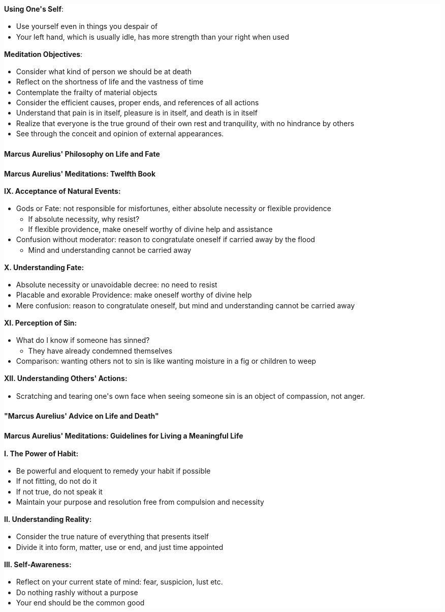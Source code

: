**Using One's Self**:
- Use yourself even in things you despair of
- Your left hand, which is usually idle, has more strength than your right when used

**Meditation Objectives**:
- Consider what kind of person we should be at death
- Reflect on the shortness of life and the vastness of time
- Contemplate the frailty of material objects
- Consider the efficient causes, proper ends, and references of all actions
- Understand that pain is in itself, pleasure is in itself, and death is in itself
- Realize that everyone is the true ground of their own rest and tranquility, with no hindrance by others
- See through the conceit and opinion of external appearances.

#### Marcus Aurelius' Philosophy on Life and Fate

**Marcus Aurelius' Meditations: Twelfth Book**

**IX. Acceptance of Natural Events:**
- Gods or Fate: not responsible for misfortunes, either absolute necessity or flexible providence
  * If absolute necessity, why resist?
  * If flexible providence, make oneself worthy of divine help and assistance
- Confusion without moderator: reason to congratulate oneself if carried away by the flood
  * Mind and understanding cannot be carried away

**X. Understanding Fate:**
- Absolute necessity or unavoidable decree: no need to resist
- Placable and exorable Providence: make oneself worthy of divine help
- Mere confusion: reason to congratulate oneself, but mind and understanding cannot be carried away

**XI. Perception of Sin:**
- What do I know if someone has sinned?
  * They have already condemned themselves
- Comparison: wanting others not to sin is like wanting moisture in a fig or children to weep

**XII. Understanding Others' Actions:**
- Scratching and tearing one's own face when seeing someone sin is an object of compassion, not anger.

#### "Marcus Aurelius' Advice on Life and Death"

**Marcus Aurelius' Meditations: Guidelines for Living a Meaningful Life**

**I. The Power of Habit:**
- Be powerful and eloquent to remedy your habit if possible
- If not fitting, do not do it
- If not true, do not speak it
- Maintain your purpose and resolution free from compulsion and necessity

**II. Understanding Reality:**
- Consider the true nature of everything that presents itself
- Divide it into form, matter, use or end, and just time appointed

**III. Self-Awareness:**
- Reflect on your current state of mind: fear, suspicion, lust etc.
- Do nothing rashly without a purpose
- Your end should be the common good

